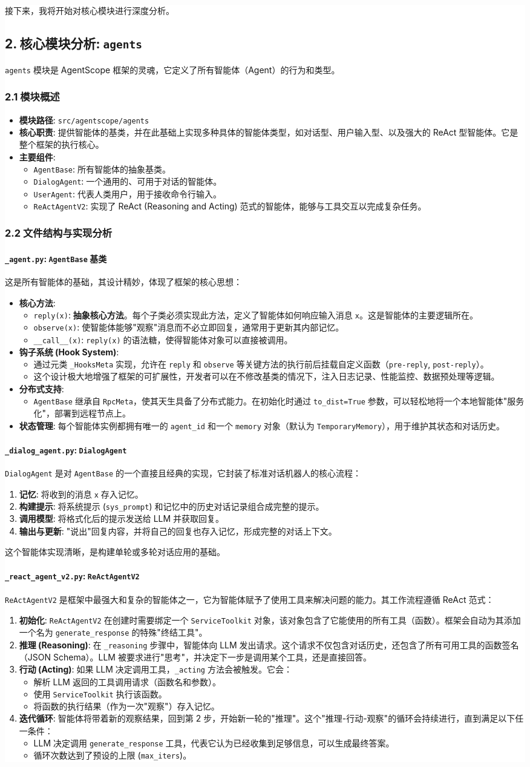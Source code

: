 接下来，我将开始对核心模块进行深度分析。

## 2. 核心模块分析: `agents`

`agents` 模块是 AgentScope 框架的灵魂，它定义了所有智能体（Agent）的行为和类型。

### 2.1 模块概述
- **模块路径**: `src/agentscope/agents`
- **核心职责**: 提供智能体的基类，并在此基础上实现多种具体的智能体类型，如对话型、用户输入型、以及强大的 ReAct 型智能体。它是整个框架的执行核心。
- **主要组件**:
  - `AgentBase`: 所有智能体的抽象基类。
  - `DialogAgent`: 一个通用的、可用于对话的智能体。
  - `UserAgent`: 代表人类用户，用于接收命令行输入。
  - `ReActAgentV2`: 实现了 ReAct (Reasoning and Acting) 范式的智能体，能够与工具交互以完成复杂任务。

### 2.2 文件结构与实现分析

#### `_agent.py`: `AgentBase` 基类
这是所有智能体的基础，其设计精妙，体现了框架的核心思想：

- **核心方法**:
  - `reply(x)`: **抽象核心方法**。每个子类必须实现此方法，定义了智能体如何响应输入消息 `x`。这是智能体的主要逻辑所在。
  - `observe(x)`: 使智能体能够"观察"消息而不必立即回复，通常用于更新其内部记忆。
  - `__call__(x)`: `reply(x)` 的语法糖，使得智能体对象可以直接被调用。
- **钩子系统 (Hook System)**:
  - 通过元类 `_HooksMeta` 实现，允许在 `reply` 和 `observe` 等关键方法的执行前后挂载自定义函数（`pre-reply`, `post-reply`）。
  - 这个设计极大地增强了框架的可扩展性，开发者可以在不修改基类的情况下，注入日志记录、性能监控、数据预处理等逻辑。
- **分布式支持**:
  - `AgentBase` 继承自 `RpcMeta`，使其天生具备了分布式能力。在初始化时通过 `to_dist=True` 参数，可以轻松地将一个本地智能体"服务化"，部署到远程节点上。
- **状态管理**: 每个智能体实例都拥有唯一的 `agent_id` 和一个 `memory` 对象（默认为 `TemporaryMemory`），用于维护其状态和对话历史。

#### `_dialog_agent.py`: `DialogAgent`
`DialogAgent` 是对 `AgentBase` 的一个直接且经典的实现，它封装了标准对话机器人的核心流程：

1.  **记忆**: 将收到的消息 `x` 存入记忆。
2.  **构建提示**: 将系统提示 (`sys_prompt`) 和记忆中的历史对话记录组合成完整的提示。
3.  **调用模型**: 将格式化后的提示发送给 LLM 并获取回复。
4.  **输出与更新**: "说出"回复内容，并将自己的回复也存入记忆，形成完整的对话上下文。

这个智能体实现清晰，是构建单轮或多轮对话应用的基础。

#### `_react_agent_v2.py`: `ReActAgentV2`
`ReActAgentV2` 是框架中最强大和复杂的智能体之一，它为智能体赋予了使用工具来解决问题的能力。其工作流程遵循 ReAct 范式：

1.  **初始化**: `ReActAgentV2` 在创建时需要绑定一个 `ServiceToolkit` 对象，该对象包含了它能使用的所有工具（函数）。框架会自动为其添加一个名为 `generate_response` 的特殊"终结工具"。
2.  **推理 (Reasoning)**: 在 `_reasoning` 步骤中，智能体向 LLM 发出请求。这个请求不仅包含对话历史，还包含了所有可用工具的函数签名（JSON Schema）。LLM 被要求进行"思考"，并决定下一步是调用某个工具，还是直接回答。
3.  **行动 (Acting)**: 如果 LLM 决定调用工具，`_acting` 方法会被触发。它会：
    - 解析 LLM 返回的工具调用请求（函数名和参数）。
    - 使用 `ServiceToolkit` 执行该函数。
    - 将函数的执行结果（作为一次"观察"）存入记忆。
4.  **迭代循环**: 智能体将带着新的观察结果，回到第 2 步，开始新一轮的"推理"。这个"推理-行动-观察"的循环会持续进行，直到满足以下任一条件：
    - LLM 决定调用 `generate_response` 工具，代表它认为已经收集到足够信息，可以生成最终答案。
    - 循环次数达到了预设的上限 (`max_iters`)。
